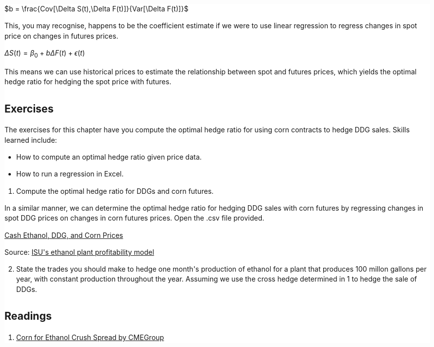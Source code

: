 $b = \frac{Cov[\Delta S(t),\Delta F(t)]}{Var[\Delta F(t)]}$

This, you may recognise, happens to be the coefficient estimate if we were to use linear regression to regress changes in spot price on changes in futures prices.

$\Delta S(t) = \beta_0 + b\Delta F(t) + \epsilon(t)$

This means we can use historical prices to estimate the relationship between spot and futures prices, which yields the optimal hedge ratio for hedging the spot price with futures.

## Exercises

The exercises for this chapter have you compute the optimal hedge ratio for using corn contracts to hedge DDG sales. Skills learned include:

-   How to compute an optimal hedge ratio given price data.

-   How to run a regression in Excel.

1.  Compute the optimal hedge ratio for DDGs and corn futures.

In a similar manner, we can determine the optimal hedge ratio for hedging DDG sales with corn futures by regressing changes in spot DDG prices on changes in corn futures prices. Open the .csv file provided.

[Cash Ethanol, DDG, and Corn Prices](http://mindymallory.github.io/PriceAnalysis/Excel-files/Ethanol-Prices.csv)

Source: [ISU's ethanol plant profitability model](https://www.extension.iastate.edu/agdm/articles/hof/HofJan08.html)

2.  State the trades you should make to hedge one month's production of ethanol for a plant that produces 100 millon gallons per year, with constant production throughout the year. Assuming we use the cross hedge determined in 1 to hedge the sale of DDGs.

## Readings

1.  [Corn for Ethanol Crush Spread by CMEGroup](http://www.cmegroup.com/trading/agricultural/files/AC-406_DDG_CornCrush_042010.pdf)


[^ethanolmarketsand-1]: The information about ethanol production predominately comes from the [corn ethanol](https://en.wikipedia.org/wiki/Corn_ethanol) Wikipedia page.